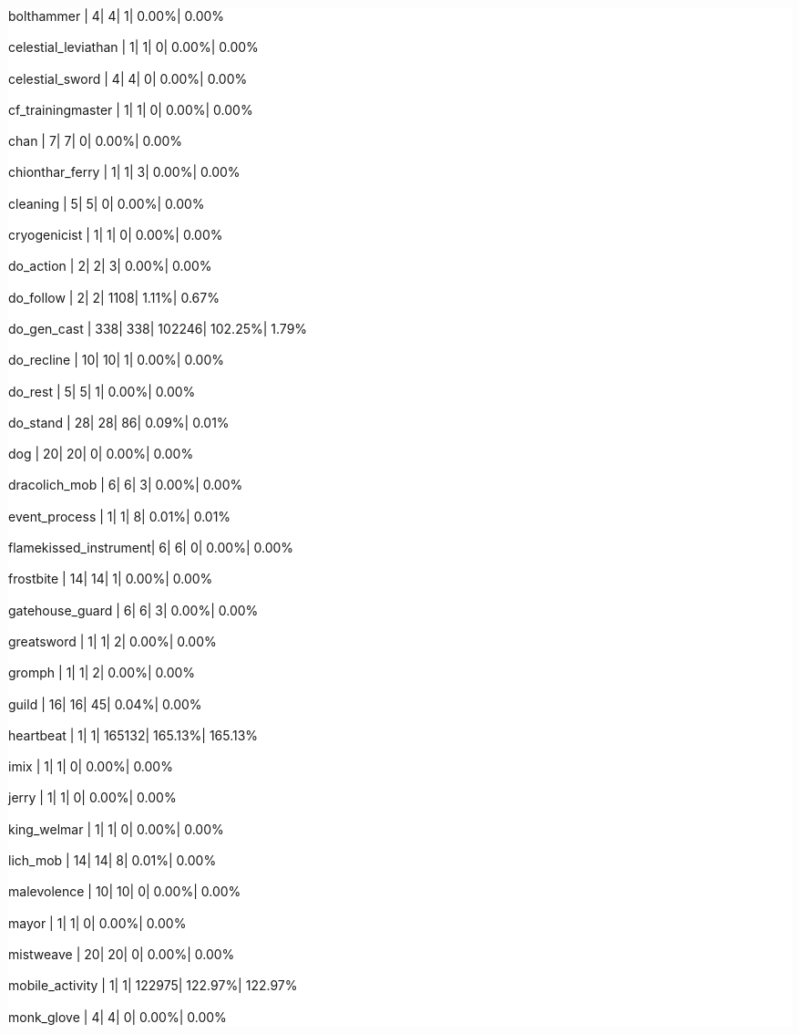 bolthammer          |           4|           4|           1|       0.00%|               0.00%

celestial_leviathan |           1|           1|           0|       0.00%|               0.00%

celestial_sword     |           4|           4|           0|       0.00%|               0.00%

cf_trainingmaster   |           1|           1|           0|       0.00%|               0.00%

chan                |           7|           7|           0|       0.00%|               0.00%

chionthar_ferry     |           1|           1|           3|       0.00%|               0.00%

cleaning            |           5|           5|           0|       0.00%|               0.00%

cryogenicist        |           1|           1|           0|       0.00%|               0.00%

do_action           |           2|           2|           3|       0.00%|               0.00%

do_follow           |           2|           2|        1108|       1.11%|               0.67%

do_gen_cast         |         338|         338|      102246|     102.25%|               1.79%

do_recline          |          10|          10|           1|       0.00%|               0.00%

do_rest             |           5|           5|           1|       0.00%|               0.00%

do_stand            |          28|          28|          86|       0.09%|               0.01%

dog                 |          20|          20|           0|       0.00%|               0.00%

dracolich_mob       |           6|           6|           3|       0.00%|               0.00%

event_process       |           1|           1|           8|       0.01%|               0.01%

flamekissed_instrument|           6|           6|           0|       0.00%|               0.00%

frostbite           |          14|          14|           1|       0.00%|               0.00%

gatehouse_guard     |           6|           6|           3|       0.00%|               0.00%

greatsword          |           1|           1|           2|       0.00%|               0.00%

gromph              |           1|           1|           2|       0.00%|               0.00%

guild               |          16|          16|          45|       0.04%|               0.00%

heartbeat           |           1|           1|      165132|     165.13%|             165.13%

imix                |           1|           1|           0|       0.00%|               0.00%

jerry               |           1|           1|           0|       0.00%|               0.00%

king_welmar         |           1|           1|           0|       0.00%|               0.00%

lich_mob            |          14|          14|           8|       0.01%|               0.00%

malevolence         |          10|          10|           0|       0.00%|               0.00%

mayor               |           1|           1|           0|       0.00%|               0.00%

mistweave           |          20|          20|           0|       0.00%|               0.00%

mobile_activity     |           1|           1|      122975|     122.97%|             122.97%

monk_glove          |           4|           4|           0|       0.00%|               0.00%
